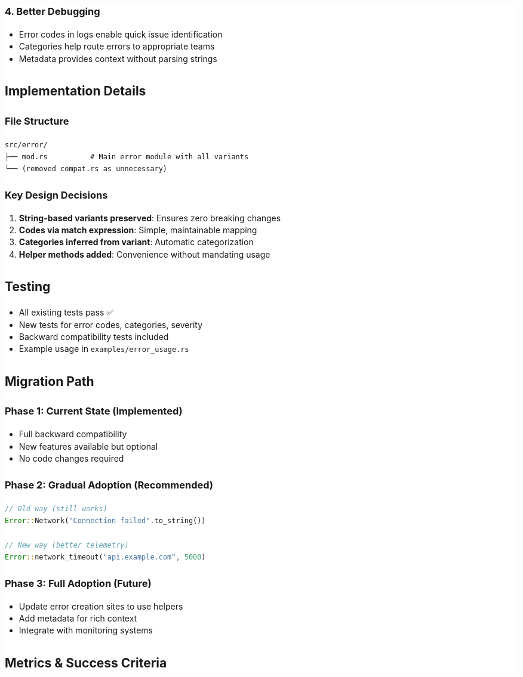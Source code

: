 ### 4. Better Debugging
- Error codes in logs enable quick issue identification
- Categories help route errors to appropriate teams
- Metadata provides context without parsing strings

## Implementation Details

### File Structure
```
src/error/
├── mod.rs          # Main error module with all variants
└── (removed compat.rs as unnecessary)
```

### Key Design Decisions
1. **String-based variants preserved**: Ensures zero breaking changes
2. **Codes via match expression**: Simple, maintainable mapping
3. **Categories inferred from variant**: Automatic categorization
4. **Helper methods added**: Convenience without mandating usage

## Testing
- All existing tests pass ✅
- New tests for error codes, categories, severity
- Backward compatibility tests included
- Example usage in `examples/error_usage.rs`

## Migration Path

### Phase 1: Current State (Implemented)
- Full backward compatibility
- New features available but optional
- No code changes required

### Phase 2: Gradual Adoption (Recommended)
```rust
// Old way (still works)
Error::Network("Connection failed".to_string())

// New way (better telemetry)
Error::network_timeout("api.example.com", 5000)
```

### Phase 3: Full Adoption (Future)
- Update error creation sites to use helpers
- Add metadata for rich context
- Integrate with monitoring systems

## Metrics & Success Criteria
